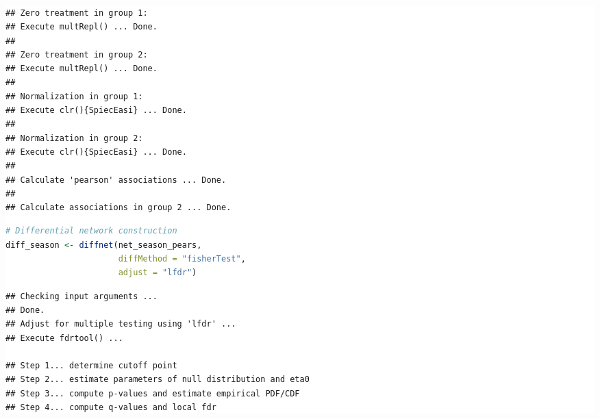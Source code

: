     ## Zero treatment in group 1:
    ## Execute multRepl() ... Done.
    ## 
    ## Zero treatment in group 2:
    ## Execute multRepl() ... Done.
    ## 
    ## Normalization in group 1:
    ## Execute clr(){SpiecEasi} ... Done.
    ## 
    ## Normalization in group 2:
    ## Execute clr(){SpiecEasi} ... Done.
    ## 
    ## Calculate 'pearson' associations ... Done.
    ## 
    ## Calculate associations in group 2 ... Done.

``` r
# Differential network construction
diff_season <- diffnet(net_season_pears,
                       diffMethod = "fisherTest", 
                       adjust = "lfdr")
```

    ## Checking input arguments ... 
    ## Done.
    ## Adjust for multiple testing using 'lfdr' ... 
    ## Execute fdrtool() ...

    ## Step 1... determine cutoff point
    ## Step 2... estimate parameters of null distribution and eta0
    ## Step 3... compute p-values and estimate empirical PDF/CDF
    ## Step 4... compute q-values and local fdr
